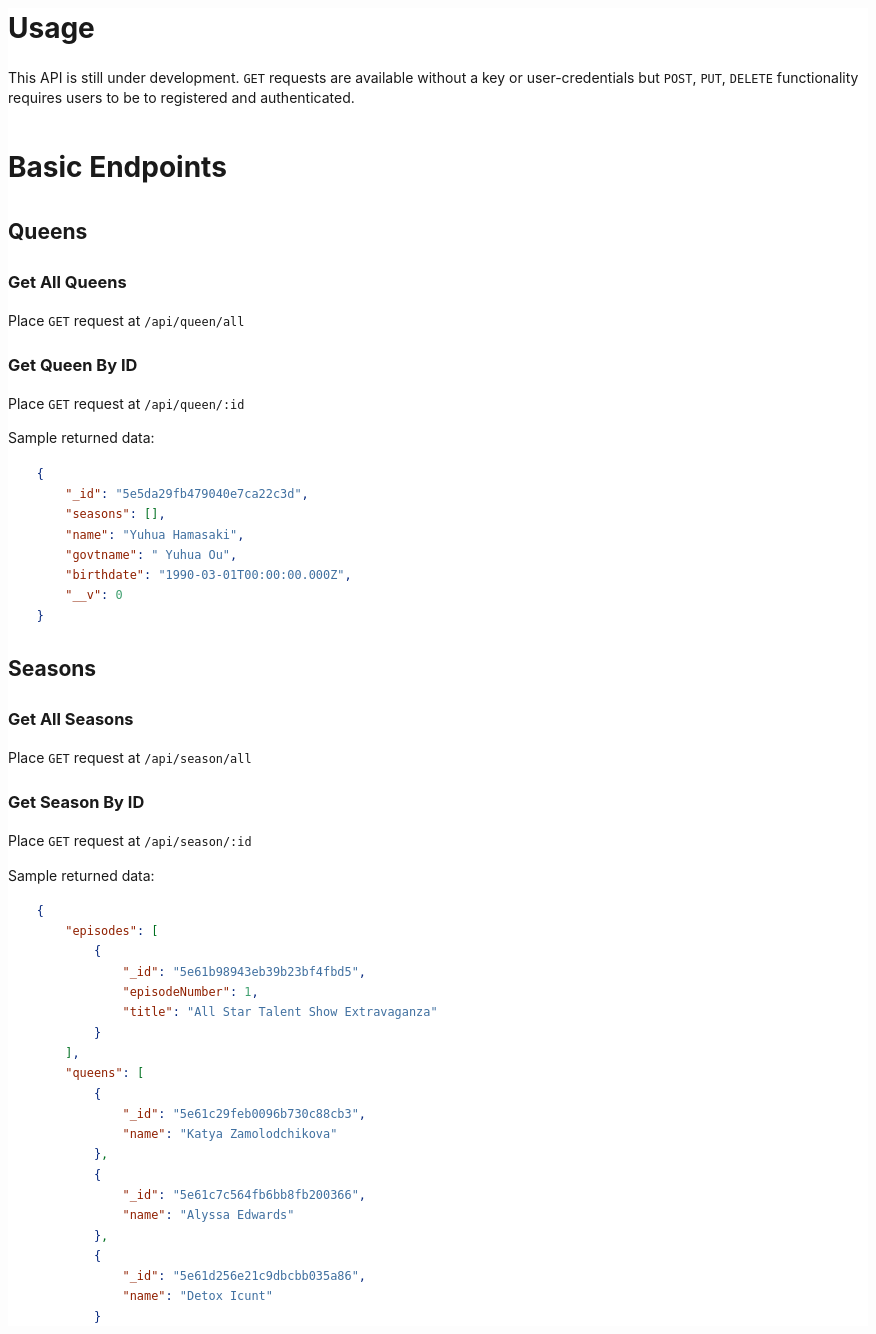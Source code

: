 # Usage

This API is still under development.  `GET` requests are available without a key or user-credentials but `POST`, `PUT`, `DELETE` functionality requires users to be to registered and authenticated.

# Basic Endpoints

## Queens 

### Get All Queens

Place `GET` request at `/api/queen/all`

### Get Queen By ID

Place `GET` request at `/api/queen/:id`

Sample returned data:
```json
    {
        "_id": "5e5da29fb479040e7ca22c3d",
        "seasons": [],
        "name": "Yuhua Hamasaki",
        "govtname": " Yuhua Ou",
        "birthdate": "1990-03-01T00:00:00.000Z",
        "__v": 0
    }
```

## Seasons

### Get All Seasons

Place `GET` request at `/api/season/all`

### Get Season By ID

Place `GET` request at `/api/season/:id`

Sample returned data:
```json
    {
        "episodes": [
            {
                "_id": "5e61b98943eb39b23bf4fbd5",
                "episodeNumber": 1,
                "title": "All Star Talent Show Extravaganza"
            }
        ],
        "queens": [
            {
                "_id": "5e61c29feb0096b730c88cb3",
                "name": "Katya Zamolodchikova"
            },
            {
                "_id": "5e61c7c564fb6bb8fb200366",
                "name": "Alyssa Edwards"
            },
            {
                "_id": "5e61d256e21c9dbcbb035a86",
                "name": "Detox Icunt"
            }
```